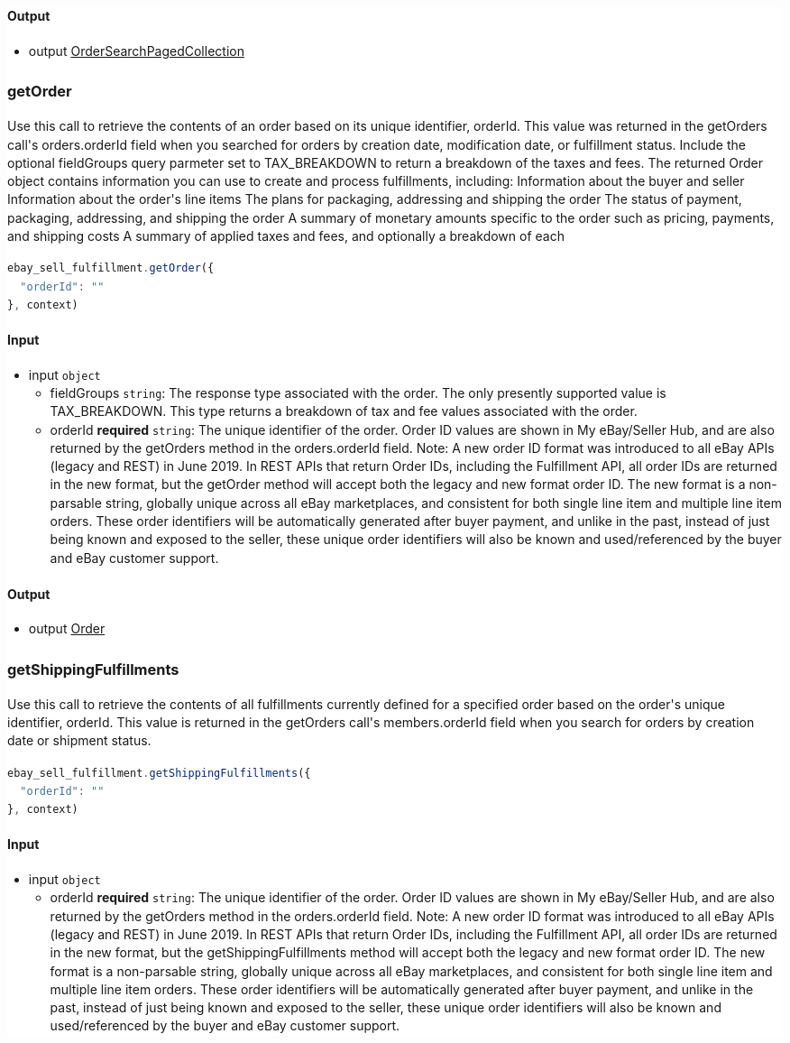 #### Output
* output [OrderSearchPagedCollection](#ordersearchpagedcollection)

### getOrder
Use this call to retrieve the contents of an order based on its unique identifier, orderId. This value was returned in the getOrders call's orders.orderId field when you searched for orders by creation date, modification date, or fulfillment status. Include the optional fieldGroups query parmeter set to TAX_BREAKDOWN to return a breakdown of the taxes and fees. The returned Order object contains information you can use to create and process fulfillments, including: Information about the buyer and seller Information about the order's line items The plans for packaging, addressing and shipping the order The status of payment, packaging, addressing, and shipping the order A summary of monetary amounts specific to the order such as pricing, payments, and shipping costs A summary of applied taxes and fees, and optionally a breakdown of each


```js
ebay_sell_fulfillment.getOrder({
  "orderId": ""
}, context)
```

#### Input
* input `object`
  * fieldGroups `string`: The response type associated with the order. The only presently supported value is TAX_BREAKDOWN. This type returns a breakdown of tax and fee values associated with the order.
  * orderId **required** `string`: The unique identifier of the order. Order ID values are shown in My eBay/Seller Hub, and are also returned by the getOrders method in the orders.orderId field. Note: A new order ID format was introduced to all eBay APIs (legacy and REST) in June 2019. In REST APIs that return Order IDs, including the Fulfillment API, all order IDs are returned in the new format, but the getOrder method will accept both the legacy and new format order ID. The new format is a non-parsable string, globally unique across all eBay marketplaces, and consistent for both single line item and multiple line item orders. These order identifiers will be automatically generated after buyer payment, and unlike in the past, instead of just being known and exposed to the seller, these unique order identifiers will also be known and used/referenced by the buyer and eBay customer support.

#### Output
* output [Order](#order)

### getShippingFulfillments
Use this call to retrieve the contents of all fulfillments currently defined for a specified order based on the order's unique identifier, orderId. This value is returned in the getOrders call's members.orderId field when you search for orders by creation date or shipment status.


```js
ebay_sell_fulfillment.getShippingFulfillments({
  "orderId": ""
}, context)
```

#### Input
* input `object`
  * orderId **required** `string`: The unique identifier of the order. Order ID values are shown in My eBay/Seller Hub, and are also returned by the getOrders method in the orders.orderId field. Note: A new order ID format was introduced to all eBay APIs (legacy and REST) in June 2019. In REST APIs that return Order IDs, including the Fulfillment API, all order IDs are returned in the new format, but the getShippingFulfillments method will accept both the legacy and new format order ID. The new format is a non-parsable string, globally unique across all eBay marketplaces, and consistent for both single line item and multiple line item orders. These order identifiers will be automatically generated after buyer payment, and unlike in the past, instead of just being known and exposed to the seller, these unique order identifiers will also be known and used/referenced by the buyer and eBay customer support.
